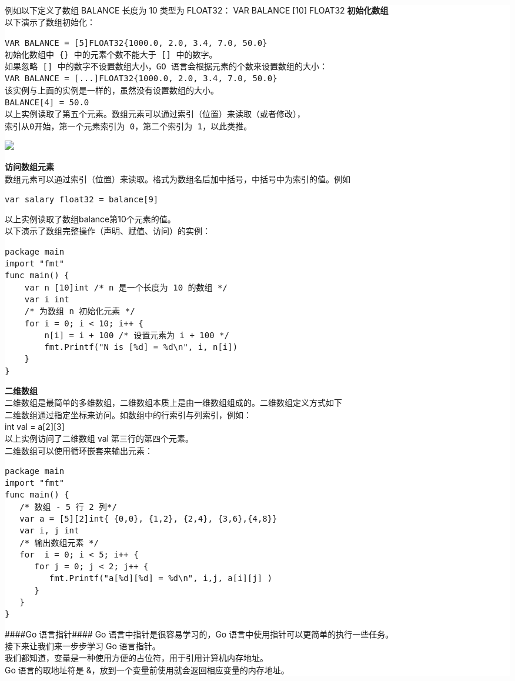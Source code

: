 例如以下定义了数组 BALANCE 长度为 10 类型为 FLOAT32：
VAR BALANCE [10] FLOAT32
</PRE>
**初始化数组**  
以下演示了数组初始化：  
<PRE>
VAR BALANCE = [5]FLOAT32{1000.0, 2.0, 3.4, 7.0, 50.0}
初始化数组中 {} 中的元素个数不能大于 [] 中的数字。
如果忽略 [] 中的数字不设置数组大小，GO 语言会根据元素的个数来设置数组的大小：
VAR BALANCE = [...]FLOAT32{1000.0, 2.0, 3.4, 7.0, 50.0}
该实例与上面的实例是一样的，虽然没有设置数组的大小。
BALANCE[4] = 50.0
以上实例读取了第五个元素。数组元素可以通过索引（位置）来读取（或者修改），
索引从0开始，第一个元素索引为 0，第二个索引为 1，以此类推。
</PRE>
![](HTTP://WWW.RUNOOB.COM/WP-CONTENT/UPLOADS/2015/06/ARRAY_PRESENTATION.JPG)  

**访问数组元素**  
数组元素可以通过索引（位置）来读取。格式为数组名后加中括号，中括号中为索引的值。例如
<pre>
var salary float32 = balance[9]
</pre>
以上实例读取了数组balance第10个元素的值。  
以下演示了数组完整操作（声明、赋值、访问）的实例：
<pre>
package main
import "fmt"
func main() {
	var n [10]int /* n 是一个长度为 10 的数组 */
	var i int
	/* 为数组 n 初始化元素 */
	for i = 0; i < 10; i++ {
		n[i] = i + 100 /* 设置元素为 i + 100 */
		fmt.Printf("N is [%d] = %d\n", i, n[i])
	}
}
</pre>
**二维数组**  
二维数组是最简单的多维数组，二维数组本质上是由一维数组组成的。二维数组定义方式如下    
二维数组通过指定坐标来访问。如数组中的行索引与列索引，例如：  
int val = a[2][3]    
以上实例访问了二维数组 val 第三行的第四个元素。  
二维数组可以使用循环嵌套来输出元素：
<pre>
package main
import "fmt"
func main() {
   /* 数组 - 5 行 2 列*/
   var a = [5][2]int{ {0,0}, {1,2}, {2,4}, {3,6},{4,8}}
   var i, j int
   /* 输出数组元素 */
   for  i = 0; i < 5; i++ {
      for j = 0; j < 2; j++ {
         fmt.Printf("a[%d][%d] = %d\n", i,j, a[i][j] )
      }
   }
}
</pre>
####Go 语言指针####
Go 语言中指针是很容易学习的，Go 语言中使用指针可以更简单的执行一些任务。  
接下来让我们来一步步学习 Go 语言指针。  
我们都知道，变量是一种使用方便的占位符，用于引用计算机内存地址。  
Go 语言的取地址符是 &，放到一个变量前使用就会返回相应变量的内存地址。  